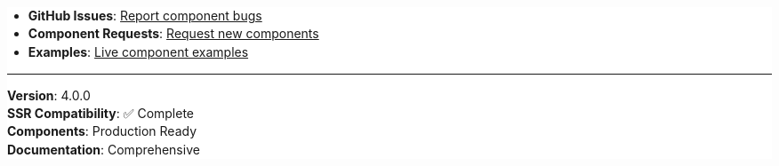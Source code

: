 - **GitHub Issues**: [Report component bugs](https://github.com/xala-technologies/ui-system/issues)
- **Component Requests**: [Request new components](https://github.com/xala-technologies/ui-system/discussions)
- **Examples**: [Live component examples](https://storybook.ui-system.xala.dev)

---

**Version**: 4.0.0  
**SSR Compatibility**: ✅ Complete  
**Components**: Production Ready  
**Documentation**: Comprehensive
